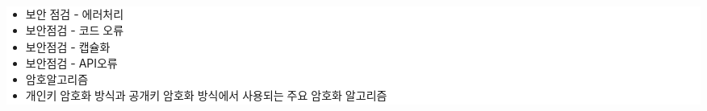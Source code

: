 - 보안 점검 - 에러처리 
- 보안점검 - 코드 오류 
- 보안점검 - 캡슐화 
- 보안점검 - API오류 
- 암호알고리즘 
- 개인키 암호화 방식과 공개키 암호화 방식에서 사용되는 주요 암호화 알고리즘 

